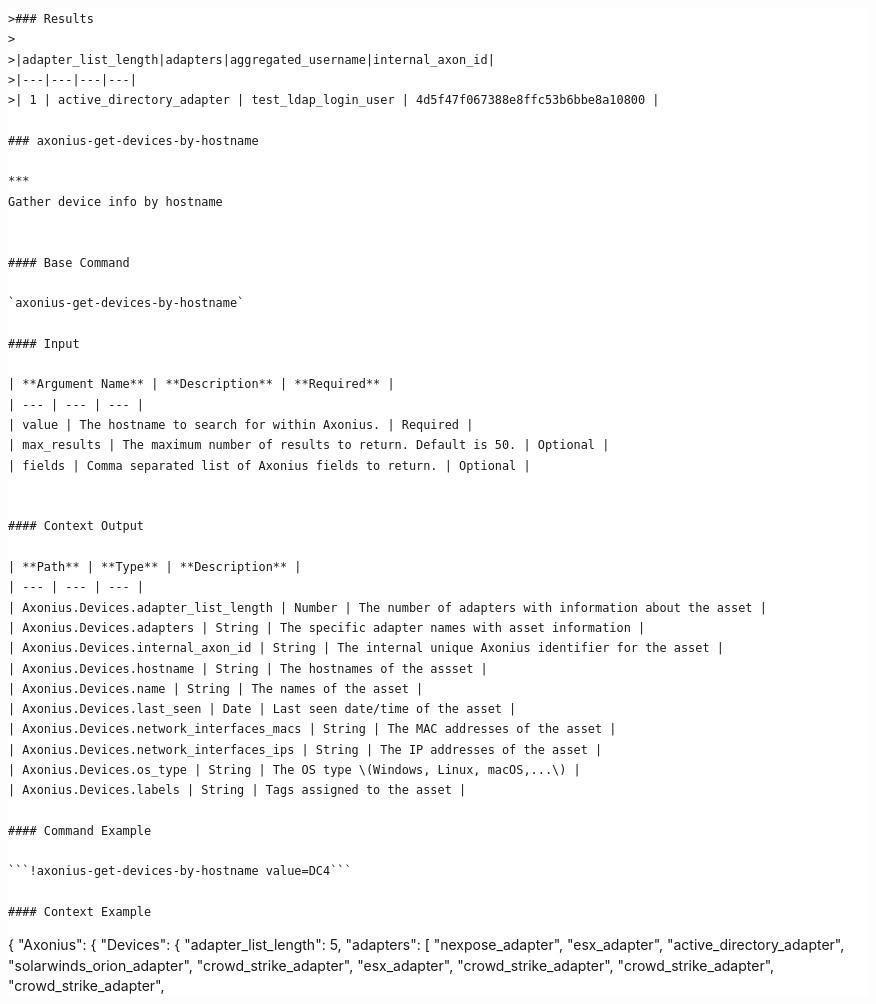 ```
>### Results
>
>|adapter_list_length|adapters|aggregated_username|internal_axon_id|
>|---|---|---|---|
>| 1 | active_directory_adapter | test_ldap_login_user | 4d5f47f067388e8ffc53b6bbe8a10800 |

### axonius-get-devices-by-hostname

***
Gather device info by hostname


#### Base Command

`axonius-get-devices-by-hostname`

#### Input

| **Argument Name** | **Description** | **Required** |
| --- | --- | --- |
| value | The hostname to search for within Axonius. | Required | 
| max_results | The maximum number of results to return. Default is 50. | Optional | 
| fields | Comma separated list of Axonius fields to return. | Optional | 


#### Context Output

| **Path** | **Type** | **Description** |
| --- | --- | --- |
| Axonius.Devices.adapter_list_length | Number | The number of adapters with information about the asset | 
| Axonius.Devices.adapters | String | The specific adapter names with asset information | 
| Axonius.Devices.internal_axon_id | String | The internal unique Axonius identifier for the asset | 
| Axonius.Devices.hostname | String | The hostnames of the assset | 
| Axonius.Devices.name | String | The names of the asset | 
| Axonius.Devices.last_seen | Date | Last seen date/time of the asset | 
| Axonius.Devices.network_interfaces_macs | String | The MAC addresses of the asset | 
| Axonius.Devices.network_interfaces_ips | String | The IP addresses of the asset | 
| Axonius.Devices.os_type | String | The OS type \(Windows, Linux, macOS,...\) | 
| Axonius.Devices.labels | String | Tags assigned to the asset | 

#### Command Example

```!axonius-get-devices-by-hostname value=DC4```

#### Context Example

```
{
    "Axonius": {
        "Devices": {
            "adapter_list_length": 5,
            "adapters": [
                "nexpose_adapter",
                "esx_adapter",
                "active_directory_adapter",
                "solarwinds_orion_adapter",
                "crowd_strike_adapter",
                "esx_adapter",
                "crowd_strike_adapter",
                "crowd_strike_adapter",
                "crowd_strike_adapter",